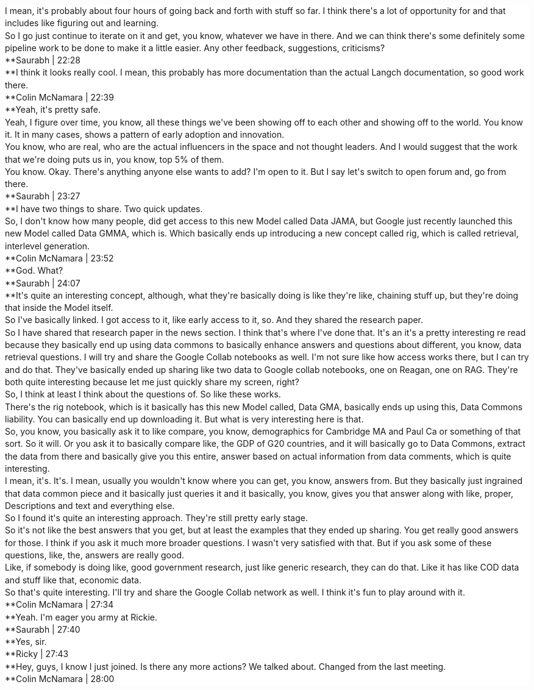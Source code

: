 I mean, it's probably about four hours of going back and forth with stuff so far. I think there's a lot of opportunity for and that includes like figuring out and learning.  
So I go just continue to iterate on it and get, you know, whatever we have in there. And we can think there's some definitely some pipeline work to be done to make it a little easier. Any other feedback, suggestions, criticisms?  
**Saurabh | 22:28  
**I think it looks really cool. I mean, this probably has more documentation than the actual Langch documentation, so good work there.  
**Colin McNamara | 22:39  
**Yeah, it's pretty safe.  
Yeah, I figure over time, you know, all these things we've been showing off to each other and showing off to the world. You know it. It in many cases, shows a pattern of early adoption and innovation.  
You know, who are real, who are the actual influencers in the space and not thought leaders. And I would suggest that the work that we're doing puts us in, you know, top 5% of them.  
You know. Okay. There's anything anyone else wants to add? I'm open to it. But I say let's switch to open forum and, go from there.  
**Saurabh | 23:27  
**I have two things to share. Two quick updates.  
So, I don't know how many people, did get access to this new Model called Data JAMA, but Google just recently launched this new Model called Data GMMA, which is. Which basically ends up introducing a new concept called rig, which is called retrieval, interlevel generation.  
**Colin McNamara | 23:52  
**God. What?  
**Saurabh | 24:07  
**It's quite an interesting concept, although, what they're basically doing is like they're like, chaining stuff up, but they're doing that inside the Model itself.  
So I've basically linked. I got access to it, like early access to it, so. And they shared the research paper.  
So I have shared that research paper in the news section. I think that's where I've done that. It's an it's a pretty interesting re read because they basically end up using data commons to basically enhance answers and questions about different, you know, data retrieval questions. I will try and share the Google Collab notebooks as well. I'm not sure like how access works there, but I can try and do that. They've basically ended up sharing like two data to Google collab notebooks, one on Reagan, one on RAG. They're both quite interesting because let me just quickly share my screen, right?  
So, I think at least I think about the questions of. So like these works.  
There's the rig notebook, which is it basically has this new Model called, Data GMA, basically ends up using this, Data Commons liability. You can basically end up downloading it. But what is very interesting here is that.  
So, you know, you basically ask it to like compare, you know, demographics for Cambridge MA and Paul Ca or something of that sort. So it will. Or you ask it to basically compare like, the GDP of G20 countries, and it will basically go to Data Commons, extract the data from there and basically give you this entire, answer based on actual information from data comments, which is quite interesting.  
I mean, it's. It's. I mean, usually you wouldn't know where you can get, you know, answers from. But they basically just ingrained that data common piece and it basically just queries it and it basically, you know, gives you that answer along with like, proper, Descriptions and text and everything else.  
So I found it's quite an interesting approach. They're still pretty early stage.  
So it's not like the best answers that you get, but at least the examples that they ended up sharing. You get really good answers for those. I think if you ask it much more broader questions. I wasn't very satisfied with that. But if you ask some of these questions, like, the, answers are really good.  
Like, if somebody is doing like, good government research, just like generic research, they can do that. Like it has like COD data and stuff like that, economic data.  
So that's quite interesting. I'll try and share the Google Collab network as well. I think it's fun to play around with it.  
**Colin McNamara | 27:34  
**Yeah. I'm eager you army at Rickie.  
**Saurabh | 27:40  
**Yes, sir.  
**Ricky | 27:43  
**Hey, guys, I know I just joined. Is there any more actions? We talked about. Changed from the last meeting.  
**Colin McNamara | 28:00  